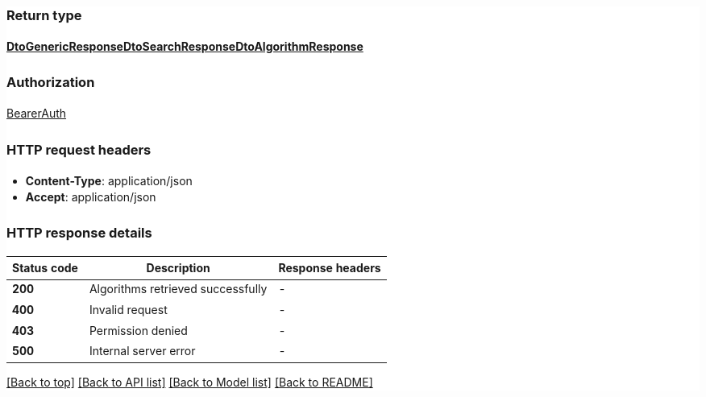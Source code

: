 ### Return type

[**DtoGenericResponseDtoSearchResponseDtoAlgorithmResponse**](DtoGenericResponseDtoSearchResponseDtoAlgorithmResponse.md)

### Authorization

[BearerAuth](../README.md#BearerAuth)

### HTTP request headers

 - **Content-Type**: application/json
 - **Accept**: application/json

### HTTP response details

| Status code | Description | Response headers |
|-------------|-------------|------------------|
**200** | Algorithms retrieved successfully |  -  |
**400** | Invalid request |  -  |
**403** | Permission denied |  -  |
**500** | Internal server error |  -  |

[[Back to top]](#) [[Back to API list]](../README.md#documentation-for-api-endpoints) [[Back to Model list]](../README.md#documentation-for-models) [[Back to README]](../README.md)

